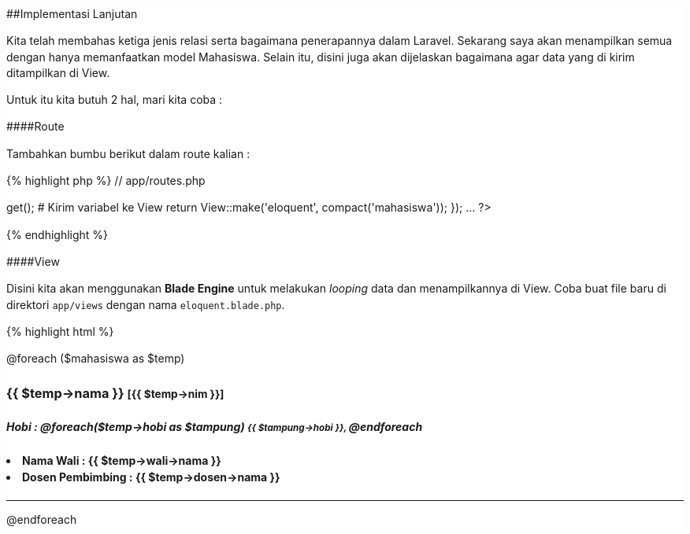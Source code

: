 ##<a name="implementasi"></a>Implementasi Lanjutan

Kita telah membahas ketiga jenis relasi serta bagaimana penerapannya dalam Laravel. Sekarang saya akan menampilkan semua dengan hanya memanfaatkan model Mahasiswa. Selain itu, disini juga akan dijelaskan bagaimana agar data yang di kirim ditampilkan di View.

Untuk itu kita butuh 2 hal, mari kita coba :

####Route

Tambahkan bumbu berikut dalam route kalian :

{% highlight php %}
// app/routes.php
<?php
...

	# URL : localhost:8000/eloquent
	Route::get('eloquent', function() {

		# Ambil semua data mahasiswa (lengkap dengan semua relasi yang ada)
		$mahasiswa = Mahasiswa::with('wali', 'dosen', 'hobi')->get();

		# Kirim variabel ke View
		return View::make('eloquent', compact('mahasiswa'));
	});

...

?>
{% endhighlight %}

####View

Disini kita akan menggunakan **Blade Engine** untuk melakukan *looping* data dan menampilkannya di View. Coba buat file baru di direktori `app/views` dengan nama `eloquent.blade.php`.

{% highlight html %}


<!DOCTYPE html>
<html>
	<head>
		<meta charset="UTF-8">
		<title>Halo Eloquent</title>
		<!-- CSS -->
		<link rel="stylesheet" href="//netdna.bootstrapcdn.com/bootstrap/3.1.1/css/bootstrap.min.css">
		<style type="text/css"> body { padding-top:50px; } </style>
	</head>
	<body class="container">
		<div class="col-sm-8 col-sm-offset-2">
			@foreach ($mahasiswa as $temp)
				<h3>{{ $temp->nama }} <small>[{{ $temp->nim }}]</small></h3>
				<h5>Hobi : 
					@foreach($temp->hobi as $tampung) 
						<small>{{ $tampung->hobi }}, </small> 
					@endforeach
				</h5>
				<h4>
					<li>Nama Wali : <strong>{{ $temp->wali->nama }}</strong></li>
					<li>Dosen Pembimbing : <strong>{{ $temp->dosen->nama }}</strong></li>
				</h4>
				<hr/>
			@endforeach